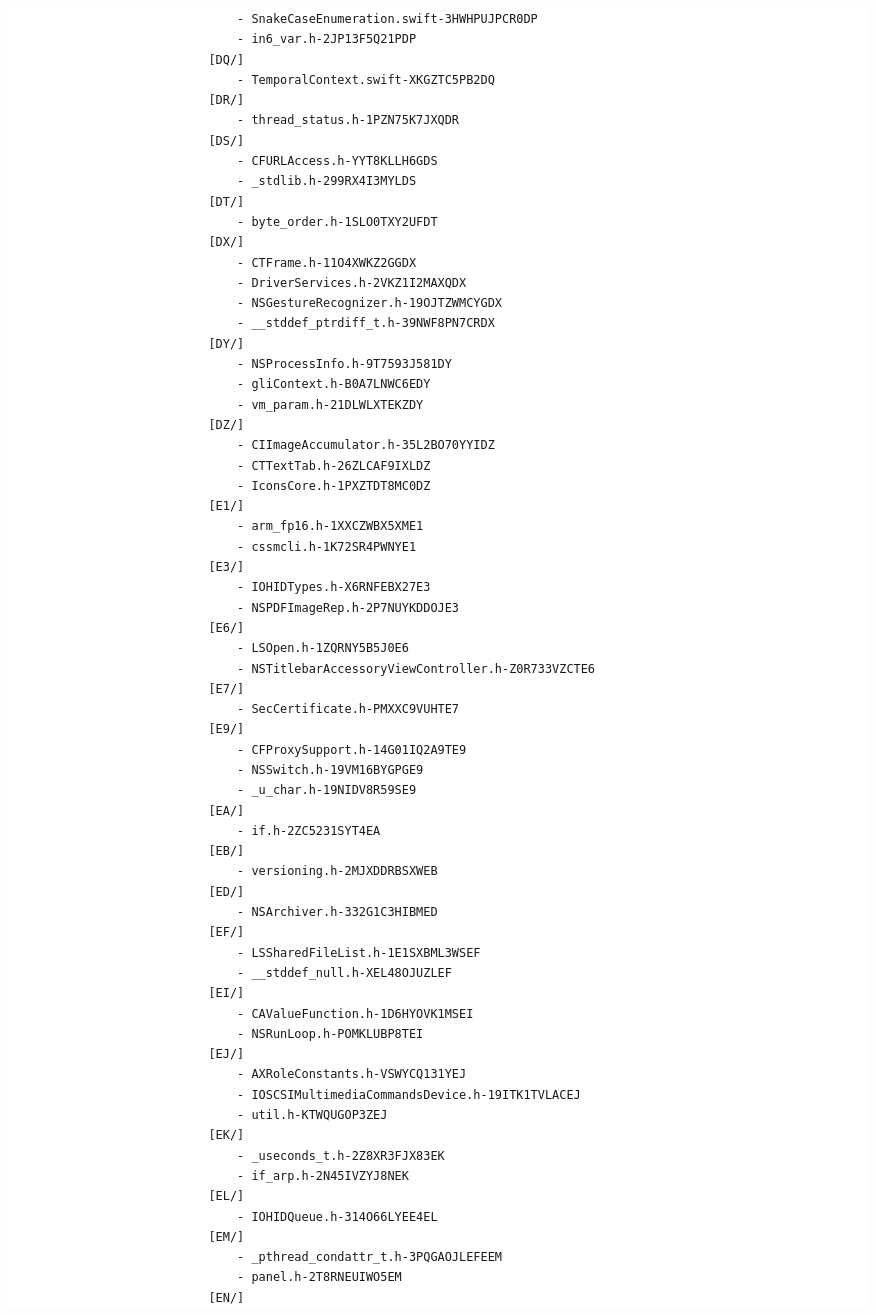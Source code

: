                                     - SnakeCaseEnumeration.swift-3HWHPUJPCR0DP
                                    - in6_var.h-2JP13F5Q21PDP
                                [DQ/]
                                    - TemporalContext.swift-XKGZTC5PB2DQ
                                [DR/]
                                    - thread_status.h-1PZN75K7JXQDR
                                [DS/]
                                    - CFURLAccess.h-YYT8KLLH6GDS
                                    - _stdlib.h-299RX4I3MYLDS
                                [DT/]
                                    - byte_order.h-1SLO0TXY2UFDT
                                [DX/]
                                    - CTFrame.h-11O4XWKZ2GGDX
                                    - DriverServices.h-2VKZ1I2MAXQDX
                                    - NSGestureRecognizer.h-19OJTZWMCYGDX
                                    - __stddef_ptrdiff_t.h-39NWF8PN7CRDX
                                [DY/]
                                    - NSProcessInfo.h-9T7593J581DY
                                    - gliContext.h-B0A7LNWC6EDY
                                    - vm_param.h-21DLWLXTEKZDY
                                [DZ/]
                                    - CIImageAccumulator.h-35L2BO70YYIDZ
                                    - CTTextTab.h-26ZLCAF9IXLDZ
                                    - IconsCore.h-1PXZTDT8MC0DZ
                                [E1/]
                                    - arm_fp16.h-1XXCZWBX5XME1
                                    - cssmcli.h-1K72SR4PWNYE1
                                [E3/]
                                    - IOHIDTypes.h-X6RNFEBX27E3
                                    - NSPDFImageRep.h-2P7NUYKDDOJE3
                                [E6/]
                                    - LSOpen.h-1ZQRNY5B5J0E6
                                    - NSTitlebarAccessoryViewController.h-Z0R733VZCTE6
                                [E7/]
                                    - SecCertificate.h-PMXXC9VUHTE7
                                [E9/]
                                    - CFProxySupport.h-14G01IQ2A9TE9
                                    - NSSwitch.h-19VM16BYGPGE9
                                    - _u_char.h-19NIDV8R59SE9
                                [EA/]
                                    - if.h-2ZC5231SYT4EA
                                [EB/]
                                    - versioning.h-2MJXDDRBSXWEB
                                [ED/]
                                    - NSArchiver.h-332G1C3HIBMED
                                [EF/]
                                    - LSSharedFileList.h-1E1SXBML3WSEF
                                    - __stddef_null.h-XEL48OJUZLEF
                                [EI/]
                                    - CAValueFunction.h-1D6HYOVK1MSEI
                                    - NSRunLoop.h-POMKLUBP8TEI
                                [EJ/]
                                    - AXRoleConstants.h-VSWYCQ131YEJ
                                    - IOSCSIMultimediaCommandsDevice.h-19ITK1TVLACEJ
                                    - util.h-KTWQUGOP3ZEJ
                                [EK/]
                                    - _useconds_t.h-2Z8XR3FJX83EK
                                    - if_arp.h-2N45IVZYJ8NEK
                                [EL/]
                                    - IOHIDQueue.h-314O66LYEE4EL
                                [EM/]
                                    - _pthread_condattr_t.h-3PQGAOJLEFEEM
                                    - panel.h-2T8RNEUIWO5EM
                                [EN/]